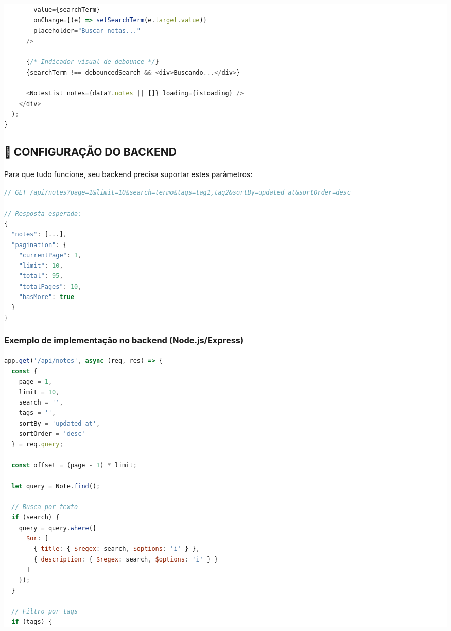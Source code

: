 ```javascript
        value={searchTerm}
        onChange={(e) => setSearchTerm(e.target.value)}
        placeholder="Buscar notas..."
      />
      
      {/* Indicador visual de debounce */}
      {searchTerm !== debouncedSearch && <div>Buscando...</div>}
      
      <NotesList notes={data?.notes || []} loading={isLoading} />
    </div>
  );
}
```

## 🔧 **CONFIGURAÇÃO DO BACKEND**

Para que tudo funcione, seu backend precisa suportar estes parâmetros:

```javascript
// GET /api/notes?page=1&limit=10&search=termo&tags=tag1,tag2&sortBy=updated_at&sortOrder=desc

// Resposta esperada:
{
  "notes": [...],
  "pagination": {
    "currentPage": 1,
    "limit": 10,
    "total": 95,
    "totalPages": 10,
    "hasMore": true
  }
}
```

### **Exemplo de implementação no backend (Node.js/Express)**

```javascript
app.get('/api/notes', async (req, res) => {
  const {
    page = 1,
    limit = 10,
    search = '',
    tags = '',
    sortBy = 'updated_at',
    sortOrder = 'desc'
  } = req.query;
  
  const offset = (page - 1) * limit;
  
  let query = Note.find();
  
  // Busca por texto
  if (search) {
    query = query.where({
      $or: [
        { title: { $regex: search, $options: 'i' } },
        { description: { $regex: search, $options: 'i' } }
      ]
    });
  }
  
  // Filtro por tags
  if (tags) {
```